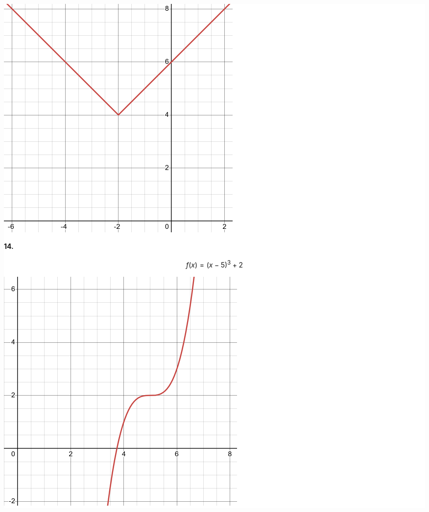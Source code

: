![Chapter 4.6 Image 28](./4.6_28.png)

**14.**

$$ f(x) = (x - 5)^3 + 2 $$

![Chapter 4.6 Image 29](./4.6_29.png)
